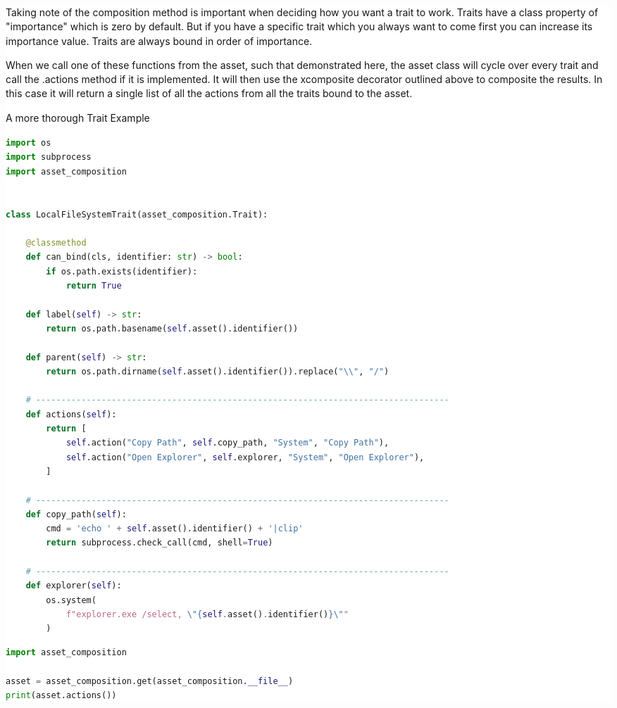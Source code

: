 Taking note of the composition method is important when deciding how
you want a trait to work. Traits have a class property of "importance"
which is zero by default. But if you have a specific trait which you
always want to come first you can increase its importance value. Traits
are always bound in order of importance.

When we call one of these functions from the asset, such that demonstrated
here, the asset class will cycle over every trait and call the .actions
method if it is implemented. It will then use the xcomposite decorator
outlined above to composite the results. In this case it will return a single
list of all the actions from all the traits bound to the asset.

A more thorough Trait Example

```python
import os
import subprocess
import asset_composition


class LocalFileSystemTrait(asset_composition.Trait):

    @classmethod
    def can_bind(cls, identifier: str) -> bool:
        if os.path.exists(identifier):
            return True

    def label(self) -> str:
        return os.path.basename(self.asset().identifier())

    def parent(self) -> str:
        return os.path.dirname(self.asset().identifier()).replace("\\", "/")

    # ----------------------------------------------------------------------------------
    def actions(self):
        return [
            self.action("Copy Path", self.copy_path, "System", "Copy Path"),
            self.action("Open Explorer", self.explorer, "System", "Open Explorer"),
        ]

    # ----------------------------------------------------------------------------------
    def copy_path(self):
        cmd = 'echo ' + self.asset().identifier() + '|clip'
        return subprocess.check_call(cmd, shell=True)

    # ----------------------------------------------------------------------------------
    def explorer(self):
        os.system(
            f"explorer.exe /select, \"{self.asset().identifier()}\""
        )
```

```python
import asset_composition

asset = asset_composition.get(asset_composition.__file__)
print(asset.actions())
```

